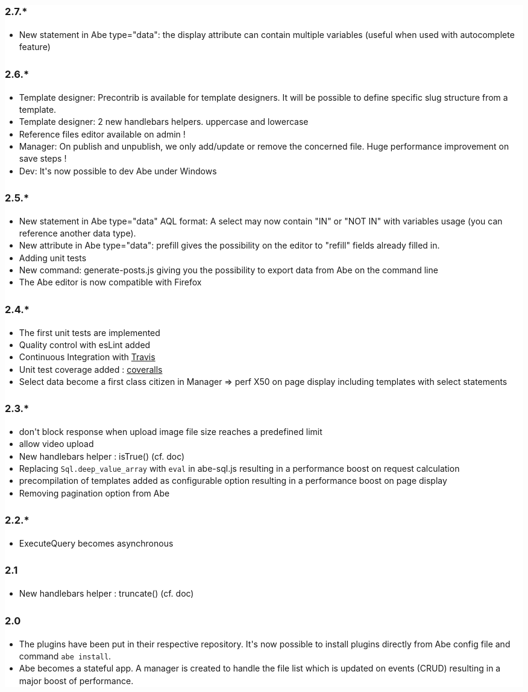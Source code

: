 ### 2.7.*
- New statement in Abe type="data": the display attribute can contain multiple variables (useful when used with autocomplete feature)

### 2.6.*
- Template designer: Precontrib is available for template designers. It will be possible to define specific slug structure from a template.
- Template designer: 2 new handlebars helpers. uppercase and lowercase
- Reference files editor available on admin !
- Manager: On publish and unpublish, we only add/update or remove the concerned file. Huge performance improvement on save steps !
- Dev: It's now possible to dev Abe under Windows

### 2.5.*
- New statement in Abe type="data" AQL format: A select may now contain "IN" or "NOT IN" with variables usage (you can reference another data type).
- New attribute in Abe type="data": prefill gives the possibility on the editor to "refill" fields already filled in.
- Adding unit tests
- New command: generate-posts.js giving you the possibility to export data from Abe on the command line
- The Abe editor is now compatible with Firefox

### 2.4.*
- The first unit tests are implemented
- Quality control with esLint added
- Continuous Integration with [Travis](https://travis-ci.org/abecms/abecms)
- Unit test coverage added : [coveralls](https://coveralls.io/github/abecms/abecms?branch=master)
- Select data become a first class citizen in Manager => perf X50 on page display including templates with select statements

### 2.3.*
- don't block response when upload image file size reaches a predefined limit
- allow video upload
- New handlebars helper : isTrue() (cf. doc)
- Replacing `Sql.deep_value_array` with `eval` in abe-sql.js resulting in a performance boost on request calculation
- precompilation of templates added as configurable option resulting in a performance boost on page display
- Removing pagination option from Abe

### 2.2.*
- ExecuteQuery becomes asynchronous

### 2.1
- New handlebars helper : truncate() (cf. doc)

### 2.0
- The plugins have been put in their respective repository. It's now possible to install plugins directly from Abe config file and command `abe install`.
- Abe becomes a stateful app. A manager is created to handle the file list which is updated on events (CRUD) resulting in a major boost of performance.
